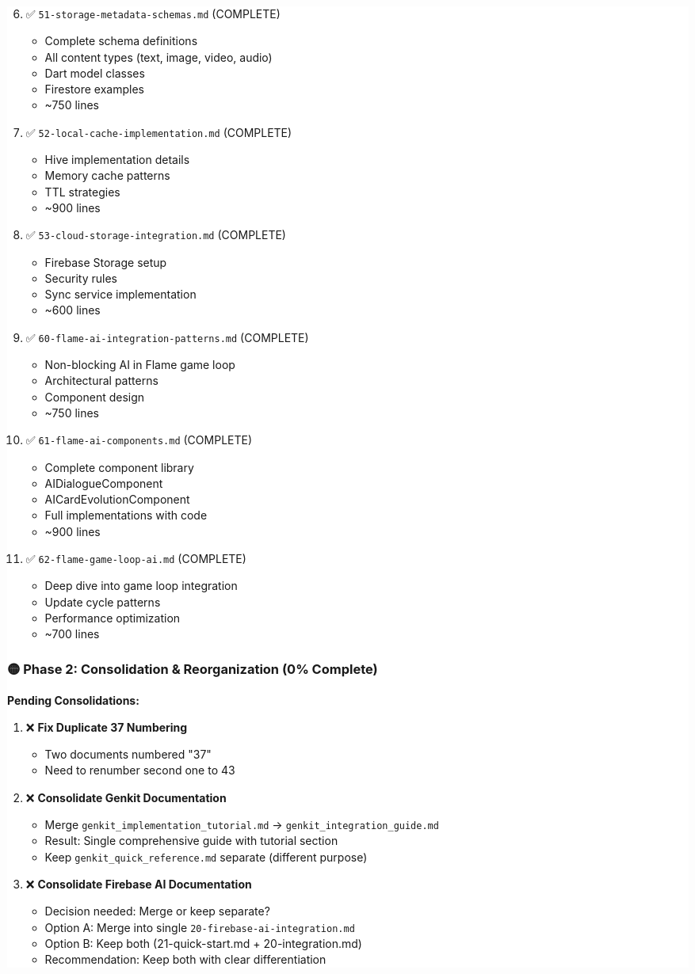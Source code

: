 6. ✅ `51-storage-metadata-schemas.md` (COMPLETE)
   - Complete schema definitions
   - All content types (text, image, video, audio)
   - Dart model classes
   - Firestore examples
   - ~750 lines

7. ✅ `52-local-cache-implementation.md` (COMPLETE)
   - Hive implementation details
   - Memory cache patterns
   - TTL strategies
   - ~900 lines

8. ✅ `53-cloud-storage-integration.md` (COMPLETE)
   - Firebase Storage setup
   - Security rules
   - Sync service implementation
   - ~600 lines

9. ✅ `60-flame-ai-integration-patterns.md` (COMPLETE)
   - Non-blocking AI in Flame game loop
   - Architectural patterns
   - Component design
   - ~750 lines

10. ✅ `61-flame-ai-components.md` (COMPLETE)
    - Complete component library
    - AIDialogueComponent
    - AICardEvolutionComponent
    - Full implementations with code
    - ~900 lines

11. ✅ `62-flame-game-loop-ai.md` (COMPLETE)
    - Deep dive into game loop integration
    - Update cycle patterns
    - Performance optimization
    - ~700 lines

### 🟡 Phase 2: Consolidation & Reorganization (0% Complete)

**Pending Consolidations:**

1. ❌ **Fix Duplicate 37 Numbering**
   - Two documents numbered "37"
   - Need to renumber second one to 43

2. ❌ **Consolidate Genkit Documentation**
   - Merge `genkit_implementation_tutorial.md` → `genkit_integration_guide.md`
   - Result: Single comprehensive guide with tutorial section
   - Keep `genkit_quick_reference.md` separate (different purpose)

3. ❌ **Consolidate Firebase AI Documentation**
   - Decision needed: Merge or keep separate?
   - Option A: Merge into single `20-firebase-ai-integration.md`
   - Option B: Keep both (21-quick-start.md + 20-integration.md)
   - Recommendation: Keep both with clear differentiation
